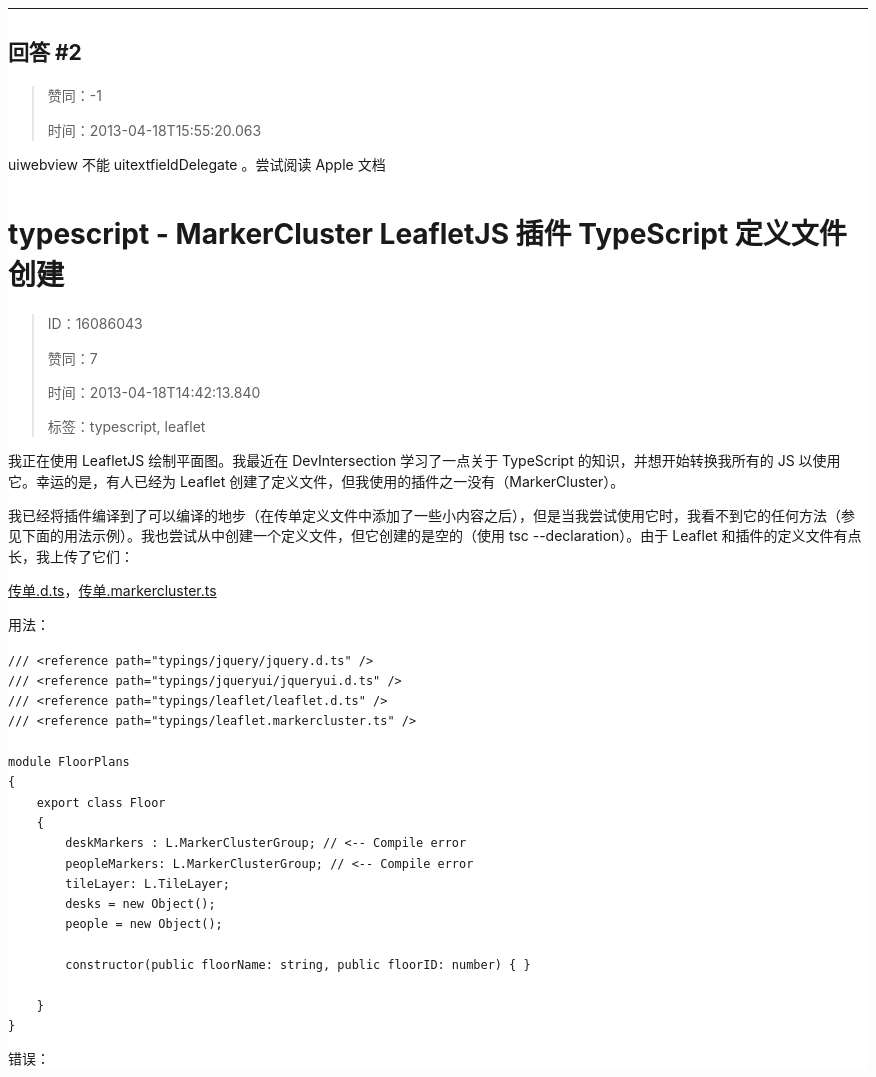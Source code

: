* * *

## 回答 #2

> 赞同：-1
> 
> 时间：2013-04-18T15:55:20.063

uiwebview 不能 uitextfieldDelegate 。尝试阅读 Apple 文档

# typescript - MarkerCluster LeafletJS 插件 TypeScript 定义文件创建

> ID：16086043
> 
> 赞同：7
> 
> 时间：2013-04-18T14:42:13.840
> 
> 标签：typescript, leaflet

我正在使用 LeafletJS 绘制平面图。我最近在 DevIntersection 学习了一点关于 TypeScript 的知识，并想开始转换我所有的 JS 以使用它。幸运的是，有人已经为 Leaflet 创建了定义文件，但我使用的插件之一没有（MarkerCluster）。

我已经将插件编译到了可以编译的地步（在传单定义文件中添加了一些小内容之后），但是当我尝试使用它时，我看不到它的任何方法（参见下面的用法示例）。我也尝试从中创建一个定义文件，但它创建的是空的（使用 tsc --declaration）。由于 Leaflet 和插件的定义文件有点长，我上传了它们：

[传单.d.ts](https://hostr.co/Sso8WTHkm1Oy)，[传单.markercluster.ts](https://hostr.co/OsEvazBr5Xcu)

用法：

```
/// <reference path="typings/jquery/jquery.d.ts" />
/// <reference path="typings/jqueryui/jqueryui.d.ts" />
/// <reference path="typings/leaflet/leaflet.d.ts" />
/// <reference path="typings/leaflet.markercluster.ts" />

module FloorPlans
{
    export class Floor
    {
        deskMarkers : L.MarkerClusterGroup; // <-- Compile error
        peopleMarkers: L.MarkerClusterGroup; // <-- Compile error
        tileLayer: L.TileLayer;
        desks = new Object();
        people = new Object();

        constructor(public floorName: string, public floorID: number) { }

    }
} 
```

错误：
